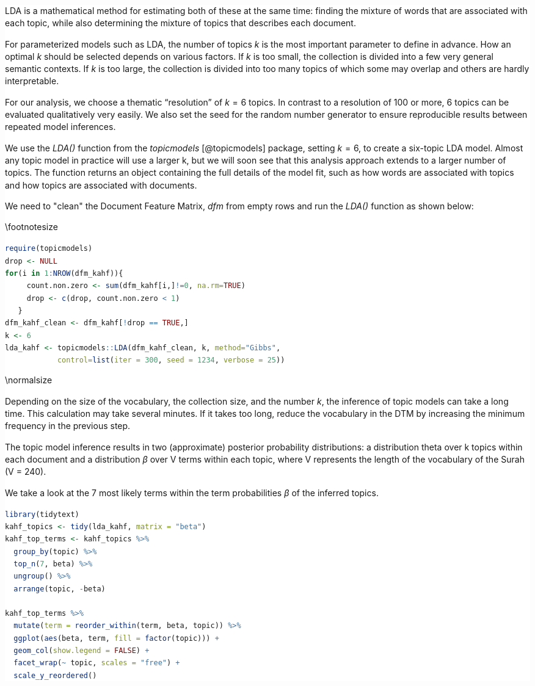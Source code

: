 LDA is a mathematical method for estimating both of these at the same time: finding the mixture of words that are associated with each topic, while also determining the mixture of topics that describes each document.

For parameterized models such as LDA, the number of topics $k$ is the most important parameter to define in advance. How an optimal $k$ should be selected depends on various factors. If $k$ is too small, the collection is divided into a few very general semantic contexts. If $k$ is too large, the collection is divided into too many topics of which some may overlap and others are hardly interpretable.

For our analysis, we choose a thematic “resolution” of $k = 6$ topics. In contrast to a resolution of 100 or more, 6 topics can be evaluated qualitatively very easily. We also set the seed for the random number generator to ensure reproducible results between repeated model inferences.

We use the _LDA()_ function from the _topicmodels_ [@topicmodels] package, setting $k = 6$, to create a six-topic LDA model. Almost any topic model in practice will use a larger k, but we will soon see that this analysis approach extends to a larger number of topics. The function returns an object containing the full details of the model fit, such as how words are associated with topics and how topics are associated with documents. 

We need to "clean" the Document Feature Matrix, _dfm_ from empty rows and run the _LDA()_ function as shown below:

\footnotesize

```r
require(topicmodels)
drop <- NULL
for(i in 1:NROW(dfm_kahf)){
     count.non.zero <- sum(dfm_kahf[i,]!=0, na.rm=TRUE)
     drop <- c(drop, count.non.zero < 1)
   }
dfm_kahf_clean <- dfm_kahf[!drop == TRUE,]
k <- 6
lda_kahf <- topicmodels::LDA(dfm_kahf_clean, k, method="Gibbs", 
            control=list(iter = 300, seed = 1234, verbose = 25))
```
\normalsize

Depending on the size of the vocabulary, the collection size, and the number $k$, the inference of topic models can take a long time. This calculation may take several minutes. If it takes too long, reduce the vocabulary in the DTM by increasing the minimum frequency in the previous step.

The topic model inference results in two (approximate) posterior probability distributions: a distribution theta over k topics within each document and a distribution $\beta$ over V terms within each topic, where V represents the length of the vocabulary of the Surah (V = 240).  

We take a look at the 7 most likely terms within the term probabilities $\beta$ of the inferred topics.





```r
library(tidytext)
kahf_topics <- tidy(lda_kahf, matrix = "beta")
kahf_top_terms <- kahf_topics %>%
  group_by(topic) %>%
  top_n(7, beta) %>%
  ungroup() %>%
  arrange(topic, -beta)

kahf_top_terms %>%
  mutate(term = reorder_within(term, beta, topic)) %>%
  ggplot(aes(beta, term, fill = factor(topic))) +
  geom_col(show.legend = FALSE) +
  facet_wrap(~ topic, scales = "free") +
  scale_y_reordered()
```

